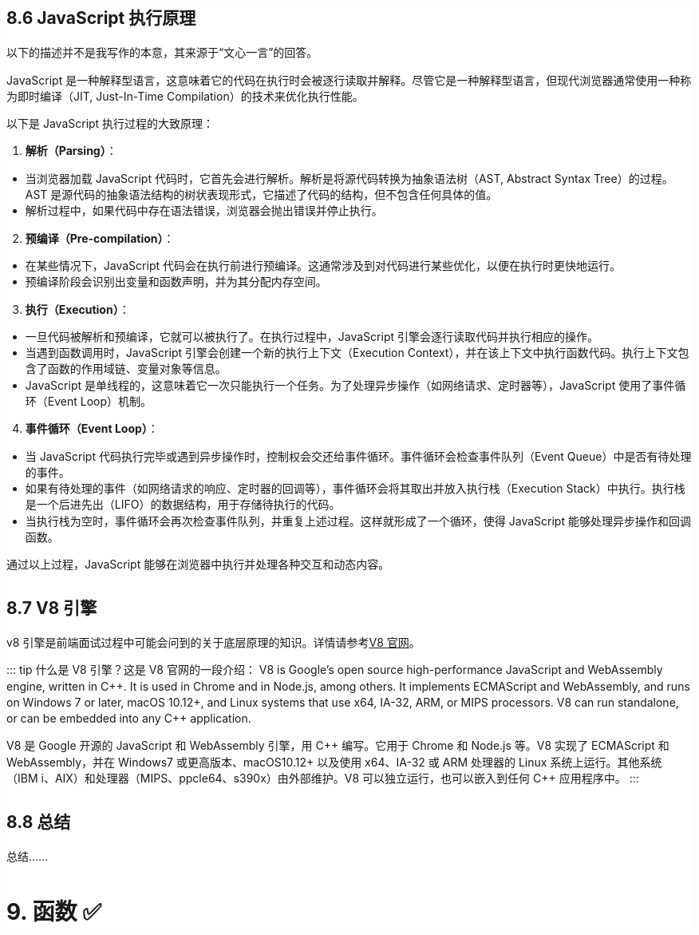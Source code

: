 ## 8.6 JavaScript 执行原理

以下的描述并不是我写作的本意，其来源于“文心一言”的回答。

JavaScript 是一种解释型语言，这意味着它的代码在执行时会被逐行读取并解释。尽管它是一种解释型语言，但现代浏览器通常使用一种称为即时编译（JIT, Just-In-Time Compilation）的技术来优化执行性能。

以下是 JavaScript 执行过程的大致原理：

1. **解析（Parsing）**：

* 当浏览器加载 JavaScript 代码时，它首先会进行解析。解析是将源代码转换为抽象语法树（AST, Abstract Syntax Tree）的过程。AST 是源代码的抽象语法结构的树状表现形式，它描述了代码的结构，但不包含任何具体的值。
* 解析过程中，如果代码中存在语法错误，浏览器会抛出错误并停止执行。

2. **预编译（Pre-compilation）**：

* 在某些情况下，JavaScript 代码会在执行前进行预编译。这通常涉及到对代码进行某些优化，以便在执行时更快地运行。
* 预编译阶段会识别出变量和函数声明，并为其分配内存空间。

3. **执行（Execution）**：

* 一旦代码被解析和预编译，它就可以被执行了。在执行过程中，JavaScript 引擎会逐行读取代码并执行相应的操作。
* 当遇到函数调用时，JavaScript 引擎会创建一个新的执行上下文（Execution Context），并在该上下文中执行函数代码。执行上下文包含了函数的作用域链、变量对象等信息。
* JavaScript 是单线程的，这意味着它一次只能执行一个任务。为了处理异步操作（如网络请求、定时器等），JavaScript 使用了事件循环（Event Loop）机制。

4. **事件循环（Event Loop）**：

* 当 JavaScript 代码执行完毕或遇到异步操作时，控制权会交还给事件循环。事件循环会检查事件队列（Event Queue）中是否有待处理的事件。
* 如果有待处理的事件（如网络请求的响应、定时器的回调等），事件循环会将其取出并放入执行栈（Execution Stack）中执行。执行栈是一个后进先出（LIFO）的数据结构，用于存储待执行的代码。
* 当执行栈为空时，事件循环会再次检查事件队列，并重复上述过程。这样就形成了一个循环，使得 JavaScript 能够处理异步操作和回调函数。

通过以上过程，JavaScript 能够在浏览器中执行并处理各种交互和动态内容。

## 8.7 V8 引擎

v8 引擎是前端面试过程中可能会问到的关于底层原理的知识。详情请参考[V8 官网](https://v8.dev/)。

::: tip 什么是 V8 引擎？这是 V8 官网的一段介绍：
V8 is Google’s open source high-performance JavaScript and WebAssembly engine, written in C++. It is used in Chrome and in Node.js, among others. It implements ECMAScript and WebAssembly, and runs on Windows 7 or later, macOS 10.12+, and Linux systems that use x64, IA-32, ARM, or MIPS processors. V8 can run standalone, or can be embedded into any C++ application.

V8 是 Google 开源的 JavaScript 和 WebAssembly 引擎，用 C++ 编写。它用于 Chrome 和 Node.js 等。V8 实现了 ECMAScript 和 WebAssembly，并在 Windows7 或更高版本、macOS10.12+ 以及使用 x64、IA-32 或 ARM 处理器的 Linux 系统上运行。其他系统（IBM i、AIX）和处理器（MIPS、ppcle64、s390x）由外部维护。V8 可以独立运行，也可以嵌入到任何 C++ 应用程序中。
:::

## 8.8 总结

总结......

# 9. 函数 :white_check_mark: 

